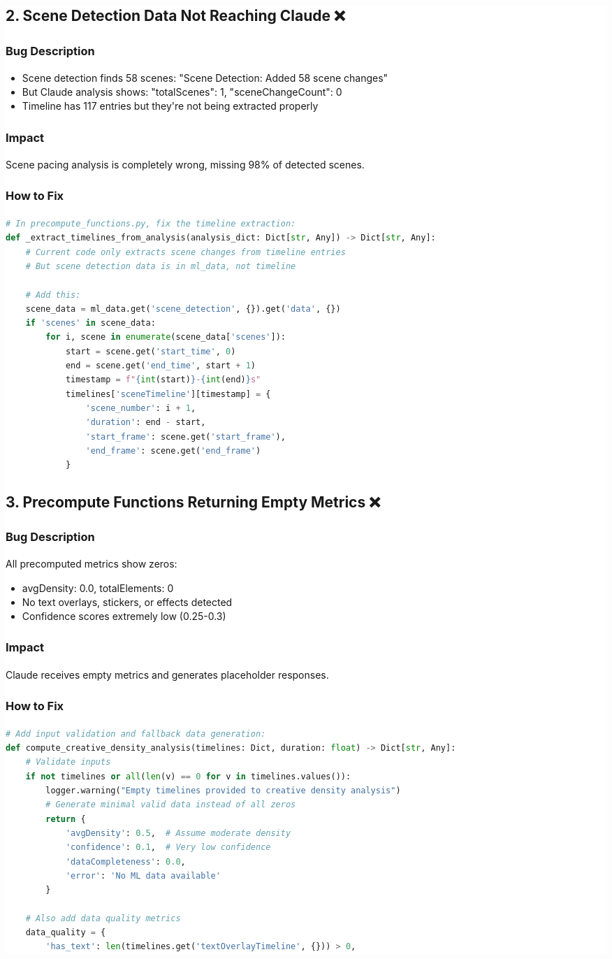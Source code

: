## 2. Scene Detection Data Not Reaching Claude ❌

### Bug Description
- Scene detection finds 58 scenes: "Scene Detection: Added 58 scene changes"
- But Claude analysis shows: "totalScenes": 1, "sceneChangeCount": 0
- Timeline has 117 entries but they're not being extracted properly

### Impact
Scene pacing analysis is completely wrong, missing 98% of detected scenes.

### How to Fix
```python
# In precompute_functions.py, fix the timeline extraction:
def _extract_timelines_from_analysis(analysis_dict: Dict[str, Any]) -> Dict[str, Any]:
    # Current code only extracts scene changes from timeline entries
    # But scene detection data is in ml_data, not timeline
    
    # Add this:
    scene_data = ml_data.get('scene_detection', {}).get('data', {})
    if 'scenes' in scene_data:
        for i, scene in enumerate(scene_data['scenes']):
            start = scene.get('start_time', 0)
            end = scene.get('end_time', start + 1)
            timestamp = f"{int(start)}-{int(end)}s"
            timelines['sceneTimeline'][timestamp] = {
                'scene_number': i + 1,
                'duration': end - start,
                'start_frame': scene.get('start_frame'),
                'end_frame': scene.get('end_frame')
            }
```

## 3. Precompute Functions Returning Empty Metrics ❌

### Bug Description
All precomputed metrics show zeros:
- avgDensity: 0.0, totalElements: 0
- No text overlays, stickers, or effects detected
- Confidence scores extremely low (0.25-0.3)

### Impact
Claude receives empty metrics and generates placeholder responses.

### How to Fix
```python
# Add input validation and fallback data generation:
def compute_creative_density_analysis(timelines: Dict, duration: float) -> Dict[str, Any]:
    # Validate inputs
    if not timelines or all(len(v) == 0 for v in timelines.values()):
        logger.warning("Empty timelines provided to creative density analysis")
        # Generate minimal valid data instead of all zeros
        return {
            'avgDensity': 0.5,  # Assume moderate density
            'confidence': 0.1,  # Very low confidence
            'dataCompleteness': 0.0,
            'error': 'No ML data available'
        }
    
    # Also add data quality metrics
    data_quality = {
        'has_text': len(timelines.get('textOverlayTimeline', {})) > 0,
```